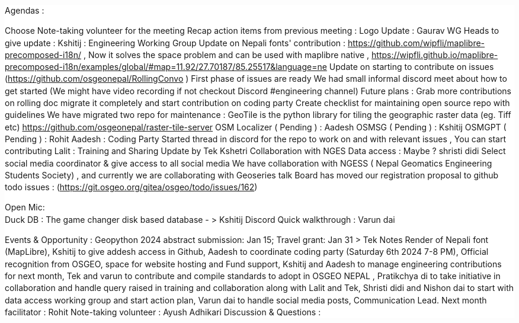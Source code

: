 Agendas : 
	
Choose Note-taking volunteer for the meeting 
Recap action items from previous meeting : 
Logo Update : Gaurav
WG Heads to give update :
Kshitij : Engineering Working Group 
Update on Nepali fonts' contribution : https://github.com/wipfli/maplibre-precomposed-i18n/ , Now it solves the space problem and can be used with maplibre native , https://wipfli.github.io/maplibre-precomposed-i18n/examples/global/#map=11.92/27.70187/85.25517&language=ne 
Update on starting to contribute on issues (https://github.com/osgeonepal/RollingConvo ) First phase of issues are ready 
We had small informal discord meet about how to get started (We might have video recording if not checkout Discord #engineering channel)
Future plans : 
Grab more contributions on rolling doc migrate it completely and start contribution on coding party 
Create checklist for maintaining open source repo with guidelines 
We have migrated two repo for maintenance : 
GeoTile is the python library for tiling the geographic raster data (eg. Tiff etc)
https://github.com/osgeonepal/raster-tile-server 
OSM Localizer ( Pending ) : Aadesh 
OSMSG ( Pending ) : Kshitij
OSMGPT ( Pending ) : Rohit
Aadesh : Coding Party 
Started thread in discord for the repo to work on and with relevant issues , You can start contributing 
Lalit : Training and Sharing Update by Tek Kshetri    Collaboration with NGES 
Data access : Maybe ? shristi didi 
Select social media coordinator & give access to all social media
We have collaboration with NGESS ( Nepal Geomatics Engineering Students Society) , and currently we are collaborating with Geoseries talk
Board has moved our registration proposal to github todo issues : (https://git.osgeo.org/gitea/osgeo/todo/issues/162)

Open Mic:  
Duck DB : The game changer disk based database - > Kshitij
Discord Quick walkthrough : Varun dai 

Events & Opportunity : 
Geopython 2024 abstract submission: Jan 15; Travel grant: Jan 31 > Tek
Notes 
Render of Nepali font (MapLibre), 
Kshitij to give addesh access in Github,
Aadesh to coordinate coding party (Saturday 6th 2024 7-8 PM),
Official recognition from OSGEO, space for website hosting and Fund support,
Kshitij and Aadesh to manage engineering contributions for next month,
Tek and varun to contribute and compile standards to adopt in OSGEO NEPAL ,
Pratikchya di to take initiative in collaboration and handle query raised in training and collaboration along with Lalit and Tek,
Shristi didi and Nishon dai to start with data access working group and start action plan,
Varun dai to handle social media posts, Communication Lead.
Next month facilitator :  Rohit
Note-taking volunteer : Ayush Adhikari
Discussion & Questions : 

